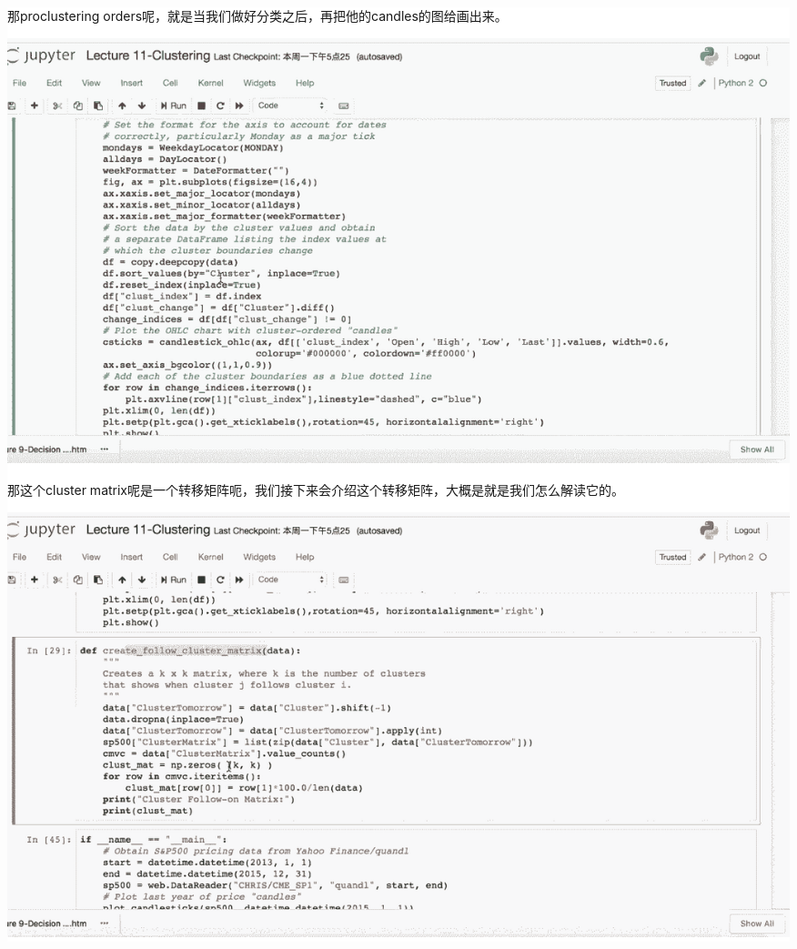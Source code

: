 那proclustering orders呢，就是当我们做好分类之后，再把他的candles的图给画出来。



![](img/fdecbca367067ad28fc7706513273640_77.png)

那这个cluster matrix呢是一个转移矩阵呃，我们接下来会介绍这个转移矩阵，大概是就是我们怎么解读它的。



![](img/fdecbca367067ad28fc7706513273640_79.png)
